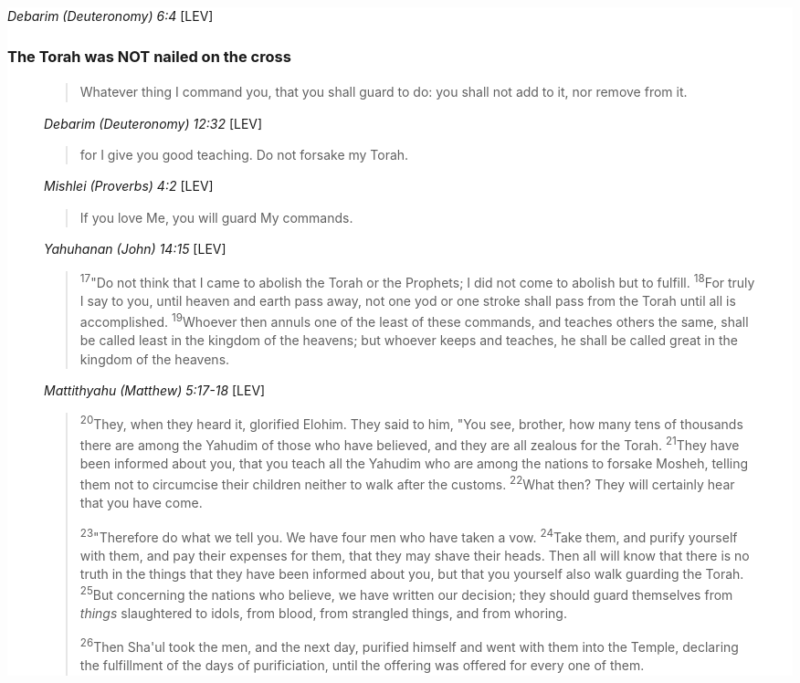   <figcaption class="attribution_name txt_right">
    <p><cite>Debarim (Deuteronomy) 6:4</cite> [LEV]</p>
  </figcaption>
</figure>

<h3>The Torah was NOT nailed on the cross</h3>
<figure class="quote_box qbs_verse01 qbc_midnightblue">
  <blockquote class="qbm_doublequotationmark">
    <p>Whatever thing I command you, that you shall guard to do: you shall not add to it, nor remove from it.</p>
  </blockquote>

  <figcaption class="attribution_name txt_right">
    <p><cite>Debarim (Deuteronomy) 12:32</cite> [LEV]</p>
  </figcaption>
</figure>

<figure class="quote_box qbs_verse01 qbc_midnightblue">
  <blockquote class="qbm_doublequotationmark">
    <p>for I give you good teaching. Do not forsake my Torah.</p>
  </blockquote>

  <figcaption class="attribution_name txt_right">
    <p><cite>Mishlei (Proverbs) 4:2</cite> [LEV]</p>
  </figcaption>
</figure>

<figure class="quote_box qbs_verse01 qbc_midnightblue">
  <blockquote class="qbm_doublequotationmark">
    <p>If you love Me, you will guard My commands.</p>
  </blockquote>

  <figcaption class="attribution_name txt_right">
    <p><cite>Yahuhanan (John) 14:15</cite> [LEV]</p>
  </figcaption>
</figure>

<figure class="quote_box qbs_verse01 qbc_midnightblue">
  <blockquote class="qbm_doublequotationmark">
    <p><sup>17</sup>"Do not think that I came to abolish the Torah or the Prophets; I did not come to abolish but to fulfill. <sup>18</sup>For truly I say to you, until heaven and earth pass away, not one yod or one stroke shall pass from the Torah until all is accomplished. <sup>19</sup>Whoever then annuls one of the least of these commands, and teaches others the same, shall be called least in the kingdom of the heavens; but whoever keeps and teaches, he shall be called great in the kingdom of the heavens.</p>
  </blockquote>

  <figcaption class="attribution_name txt_right">
    <p><cite>Mattithyahu (Matthew) 5:17-18</cite> [LEV]</p>
  </figcaption>
</figure>

<figure class="quote_box qbs_verse01 qbc_midnightblue">
  <blockquote class="qbm_doublequotationmark">
    <p><sup>20</sup>They, when they heard it, glorified Elohim. They said to him, "You see, brother, how many tens of thousands there are among the Yahudim of those who have believed, and they are all zealous for the Torah. <sup>21</sup>They have been informed about you, that you teach all the Yahudim who are among the nations to forsake Mosheh, telling them not to circumcise their children neither to walk after the customs. <sup>22</sup>What then? They will certainly hear that you have come.</p>
    <p><sup>23</sup>"Therefore do what we tell you. We have four men who have taken a vow. <sup>24</sup>Take them, and purify yourself with them, and pay their expenses for them, that they may shave their heads. Then all will know that there is no truth in the things that they have been informed about you, but that you yourself also walk guarding the Torah. <sup>25</sup>But concerning the nations who believe, we have written our decision; they should guard themselves from <i>things</i> slaughtered to idols, from blood, from strangled things, and from whoring.</p>
    <p><sup>26</sup>Then Sha'ul took the men, and the next day, purified himself and went with them into the Temple, declaring the fulfillment of the days of purificiation, until the offering was offered for every one of them.</p>